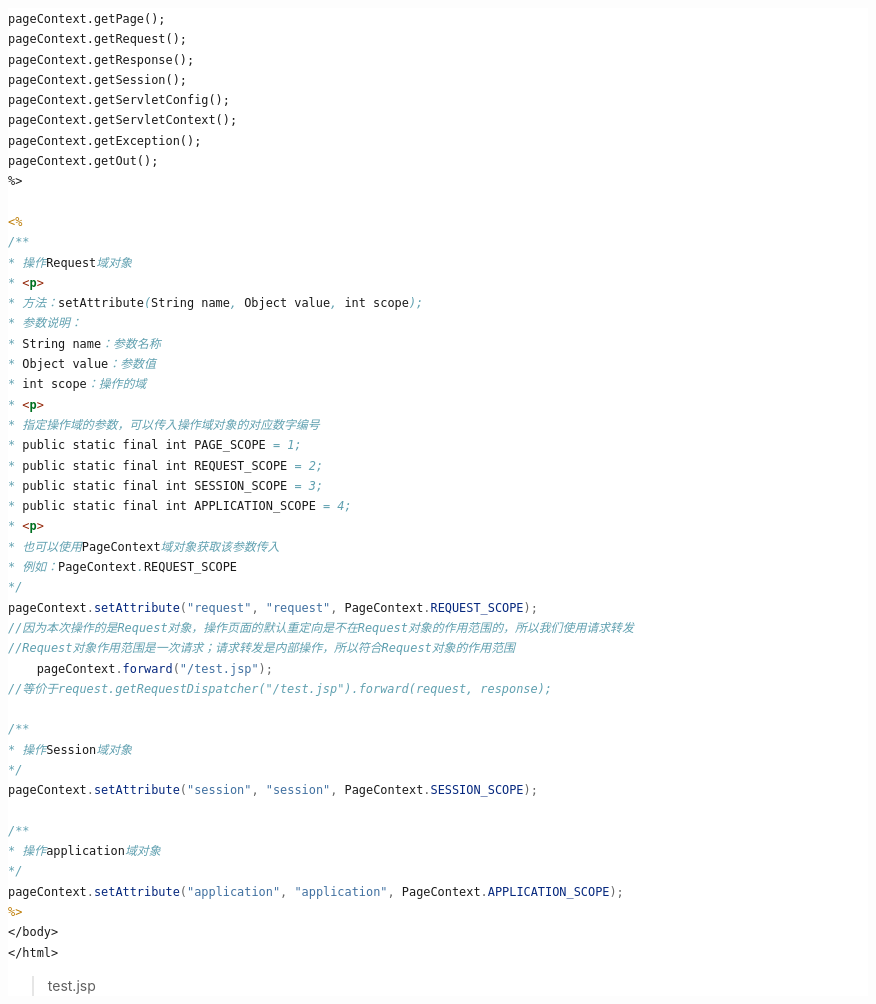 ```jsp
pageContext.getPage();
pageContext.getRequest();
pageContext.getResponse();
pageContext.getSession();
pageContext.getServletConfig();
pageContext.getServletContext();
pageContext.getException();
pageContext.getOut();
%>

<%
/**
* 操作Request域对象
* <p>
* 方法：setAttribute(String name, Object value, int scope);
* 参数说明：
* String name：参数名称
* Object value：参数值
* int scope：操作的域
* <p>
* 指定操作域的参数，可以传入操作域对象的对应数字编号
* public static final int PAGE_SCOPE = 1;
* public static final int REQUEST_SCOPE = 2;
* public static final int SESSION_SCOPE = 3;
* public static final int APPLICATION_SCOPE = 4;
* <p>
* 也可以使用PageContext域对象获取该参数传入
* 例如：PageContext.REQUEST_SCOPE
*/
pageContext.setAttribute("request", "request", PageContext.REQUEST_SCOPE);
//因为本次操作的是Request对象，操作页面的默认重定向是不在Request对象的作用范围的，所以我们使用请求转发
//Request对象作用范围是一次请求；请求转发是内部操作，所以符合Request对象的作用范围
	pageContext.forward("/test.jsp");
//等价于request.getRequestDispatcher("/test.jsp").forward(request, response);

/**
* 操作Session域对象
*/
pageContext.setAttribute("session", "session", PageContext.SESSION_SCOPE);

/**
* 操作application域对象
*/
pageContext.setAttribute("application", "application", PageContext.APPLICATION_SCOPE);
%>
</body>
</html>
```

> test.jsp
